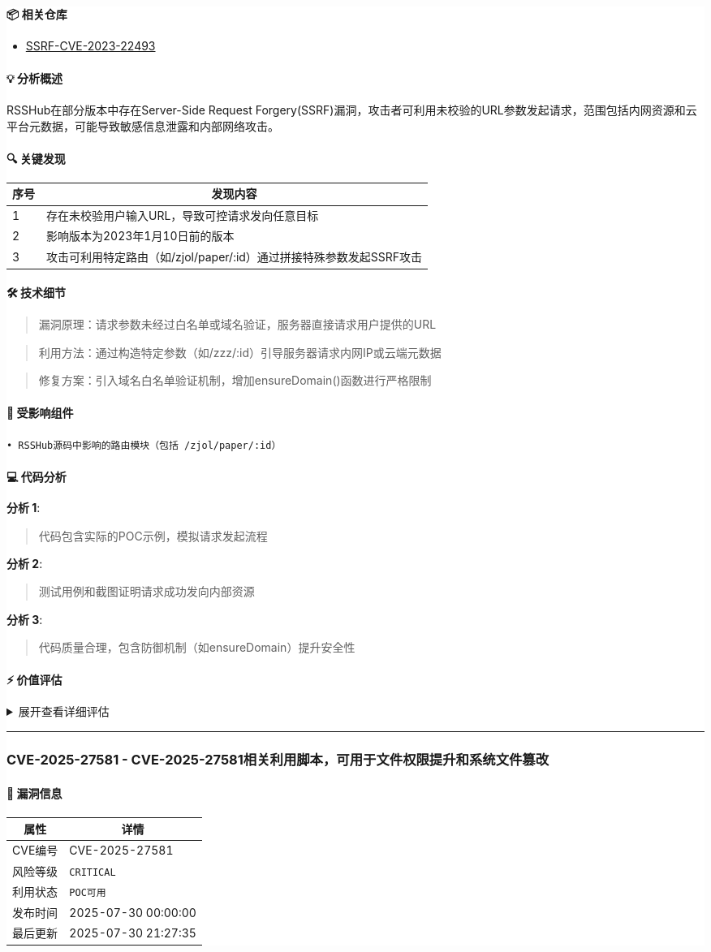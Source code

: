 #### 📦 相关仓库

- [SSRF-CVE-2023-22493](https://github.com/buitanhung144/SSRF-CVE-2023-22493)

#### 💡 分析概述

RSSHub在部分版本中存在Server-Side Request Forgery(SSRF)漏洞，攻击者可利用未校验的URL参数发起请求，范围包括内网资源和云平台元数据，可能导致敏感信息泄露和内部网络攻击。

#### 🔍 关键发现

| 序号 | 发现内容 |
|------|----------|
| 1 | 存在未校验用户输入URL，导致可控请求发向任意目标 |
| 2 | 影响版本为2023年1月10日前的版本 |
| 3 | 攻击可利用特定路由（如/zjol/paper/:id）通过拼接特殊参数发起SSRF攻击 |

#### 🛠️ 技术细节

> 漏洞原理：请求参数未经过白名单或域名验证，服务器直接请求用户提供的URL

> 利用方法：通过构造特定参数（如/zzz/:id）引导服务器请求内网IP或云端元数据

> 修复方案：引入域名白名单验证机制，增加ensureDomain()函数进行严格限制


#### 🎯 受影响组件

```
• RSSHub源码中影响的路由模块（包括 /zjol/paper/:id）
```

#### 💻 代码分析

**分析 1**:
> 代码包含实际的POC示例，模拟请求发起流程

**分析 2**:
> 测试用例和截图证明请求成功发向内部资源

**分析 3**:
> 代码质量合理，包含防御机制（如ensureDomain）提升安全性


#### ⚡ 价值评估

<details><summary>展开查看详细评估</summary></details>

---

### CVE-2025-27581 - CVE-2025-27581相关利用脚本，可用于文件权限提升和系统文件篡改

#### 📌 漏洞信息

| 属性 | 详情 |
|------|------|
| CVE编号 | CVE-2025-27581 |
| 风险等级 | `CRITICAL` |
| 利用状态 | `POC可用` |
| 发布时间 | 2025-07-30 00:00:00 |
| 最后更新 | 2025-07-30 21:27:35 |
